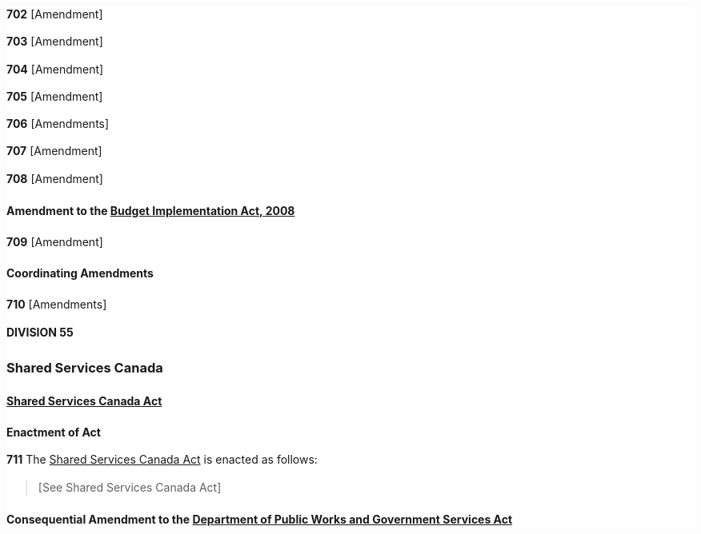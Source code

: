 

**702** [Amendment]



**703** [Amendment]



**704** [Amendment]



**705** [Amendment]



**706** [Amendments]



**707** [Amendment]



**708** [Amendment]




#### Amendment to the [Budget Implementation Act, 2008](/en/Acts/Statutes%20of%20Canada/2008/c.%2028.md)


**709** [Amendment]




#### Coordinating Amendments


**710** [Amendments]




**DIVISION 55** 
### Shared Services Canada



#### [Shared Services Canada Act](/en/Acts/Statutes%20of%20Canada/2012/c.%2019,%20s.%20711.md)



**Enactment of Act**

**711** The [Shared Services Canada Act](/en/Acts/Statutes%20of%20Canada/2012/c.%2019,%20s.%20711.md) is enacted as follows:
> [See Shared Services Canada Act]




#### Consequential Amendment to the [Department of Public Works and Government Services Act](/en/Acts/Statutes%20of%20Canada/1996/c.%2016.md)
